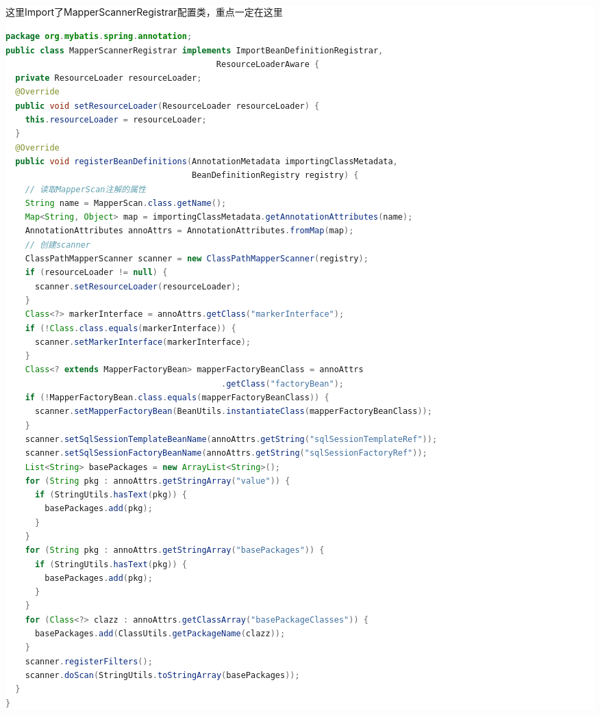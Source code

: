 这里Import了MapperScannerRegistrar配置类，重点一定在这里

```java
package org.mybatis.spring.annotation;
public class MapperScannerRegistrar implements ImportBeanDefinitionRegistrar, 
										   ResourceLoaderAware {
  private ResourceLoader resourceLoader;
  @Override
  public void setResourceLoader(ResourceLoader resourceLoader) {
    this.resourceLoader = resourceLoader;
  }
  @Override
  public void registerBeanDefinitions(AnnotationMetadata importingClassMetadata, 
                                      BeanDefinitionRegistry registry) {
    // 读取MapperScan注解的属性
    String name = MapperScan.class.getName();
    Map<String, Object> map = importingClassMetadata.getAnnotationAttributes(name);
    AnnotationAttributes annoAttrs = AnnotationAttributes.fromMap(map);
    // 创建scanner
    ClassPathMapperScanner scanner = new ClassPathMapperScanner(registry);
    if (resourceLoader != null) {
      scanner.setResourceLoader(resourceLoader);
    }
    Class<?> markerInterface = annoAttrs.getClass("markerInterface");
    if (!Class.class.equals(markerInterface)) {
      scanner.setMarkerInterface(markerInterface);
    }    
    Class<? extends MapperFactoryBean> mapperFactoryBeanClass = annoAttrs
      										.getClass("factoryBean");
    if (!MapperFactoryBean.class.equals(mapperFactoryBeanClass)) {
      scanner.setMapperFactoryBean(BeanUtils.instantiateClass(mapperFactoryBeanClass));
    }
    scanner.setSqlSessionTemplateBeanName(annoAttrs.getString("sqlSessionTemplateRef"));
    scanner.setSqlSessionFactoryBeanName(annoAttrs.getString("sqlSessionFactoryRef"));
    List<String> basePackages = new ArrayList<String>();
    for (String pkg : annoAttrs.getStringArray("value")) {
      if (StringUtils.hasText(pkg)) {
        basePackages.add(pkg);
      }
    }
    for (String pkg : annoAttrs.getStringArray("basePackages")) {
      if (StringUtils.hasText(pkg)) {
        basePackages.add(pkg);
      }
    }
    for (Class<?> clazz : annoAttrs.getClassArray("basePackageClasses")) {
      basePackages.add(ClassUtils.getPackageName(clazz));
    }
    scanner.registerFilters();
    scanner.doScan(StringUtils.toStringArray(basePackages));
  }          
}
```
